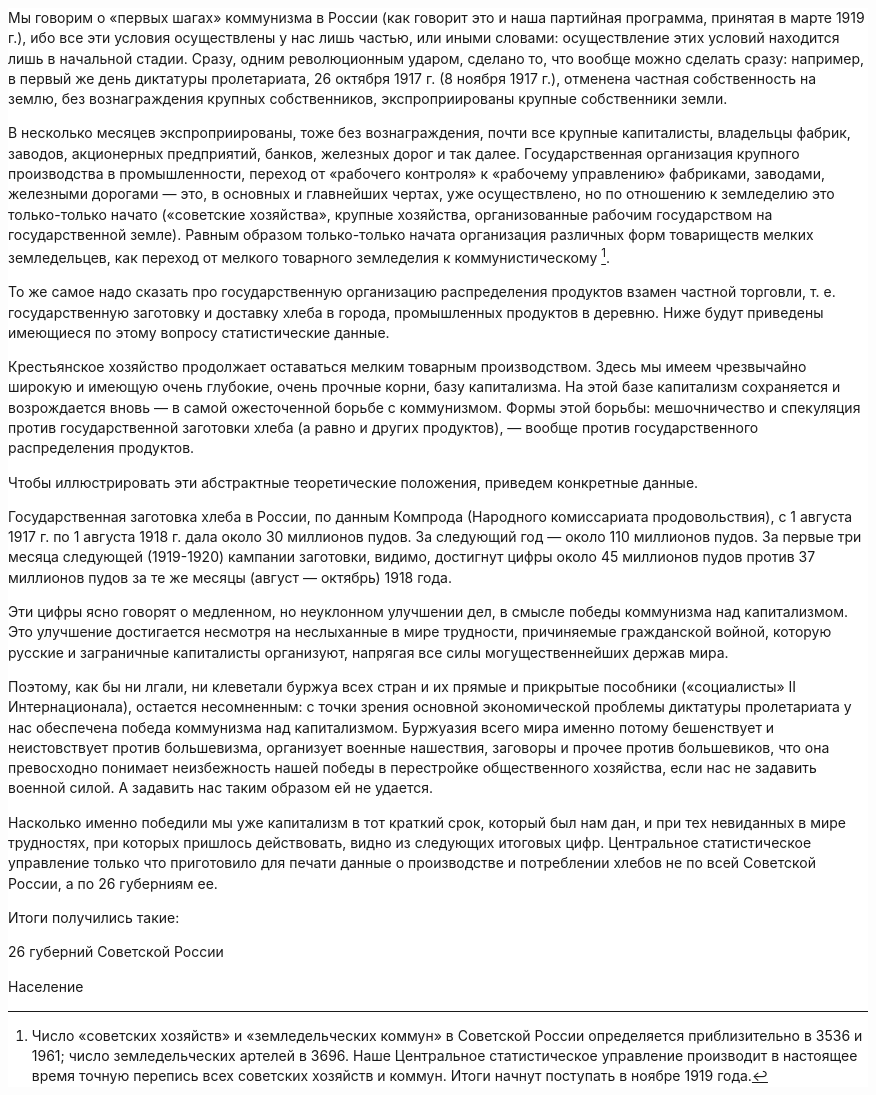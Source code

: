 Мы говорим о «первых шагах» коммунизма в России (как говорит это и наша партийная программа, принятая в марте 1919 г.), ибо все эти условия осуществлены у нас лишь частью, или иными словами: осуществление этих условий находится лишь в начальной стадии. Сразу, одним революционным ударом, сделано то, что вообще можно сделать сразу: например, в первый же день диктатуры пролетариата, 26 октября 1917 г. (8 ноября 1917 г.), отменена частная собственность на землю, без вознаграждения крупных собственников, экспроприированы крупные собственники земли.

В несколько месяцев экспроприированы, тоже без вознаграждения, почти все крупные капиталисты, владельцы фабрик, заводов, акционерных предприятий, банков, железных дорог и так далее. Государственная организация крупного производства в промышленности, переход от «рабочего контроля» к «рабочему управлению» фабриками, заводами, железными дорогами — это, в основных и главнейших чертах, уже осуществлено, но по отношению к земледелию это только-только начато («советские хозяйства», крупные хозяйства, организованные рабочим государством на государственной земле). Равным образом только-только начата организация различных форм товариществ мелких земледельцев, как переход от мелкого товарного земледелия к коммунистическому [^1].

То же самое надо сказать про государственную организацию распределения продуктов взамен частной торговли, т. е. государственную заготовку и доставку хлеба в города, промышленных продуктов в деревню. Ниже будут приведены имеющиеся по этому вопросу статистические данные.

Крестьянское хозяйство продолжает оставаться мелким товарным производством. Здесь мы имеем чрезвычайно широкую и имеющую очень глубокие, очень прочные корни, базу капитализма. На этой базе капитализм сохраняется и возрождается вновь — в самой ожесточенной борьбе с коммунизмом. Формы этой борьбы: мешочничество и спекуляция против государственной заготовки хлеба (а равно и других продуктов), — вообще против государственного распределения продуктов.

Чтобы иллюстрировать эти абстрактные теоретические положения, приведем конкретные данные.

Государственная заготовка хлеба в России, по данным Компрода (Народного комиссариата продовольствия), с 1 августа 1917 г. по 1 августа 1918 г. дала около 30 миллионов пудов. За следующий год — около 110 миллионов пудов. За первые три месяца следующей (1919-1920) кампании заготовки, видимо, достигнут цифры около 45 миллионов пудов против 37 миллионов пудов за те же месяцы (август — октябрь) 1918 года.

Эти цифры ясно говорят о медленном, но неуклонном улучшении дел, в смысле победы коммунизма над капитализмом. Это улучшение достигается несмотря на неслыханные в мире трудности, причиняемые гражданской войной, которую русские и заграничные капиталисты организуют, напрягая все силы могущественнейших держав мира.

Поэтому, как бы ни лгали, ни клеветали буржуа всех стран и их прямые и прикрытые пособники («социалисты» II Интернационала), остается несомненным: с точки зрения основной экономической проблемы диктатуры пролетариата у нас обеспечена победа коммунизма над капитализмом. Буржуазия всего мира именно потому бешенствует и неистовствует против большевизма, организует военные нашествия, заговоры и прочее против большевиков, что она превосходно понимает неизбежность нашей победы в перестройке общественного хозяйства, если нас не задавить военной силой. А задавить нас таким образом ей не удается.

Насколько именно победили мы уже капитализм в тот краткий срок, который был нам дан, и при тех невиданных в мире трудностях, при которых пришлось действовать, видно из следующих итоговых цифр. Центральное статистическое управление только что приготовило для печати данные о производстве и потреблении хлебов не по всей Советской России, а по 26 губерниям ее.

Итоги получились такие:

26 губерний Советской России

Население


[^1]: Число «советских хозяйств» и «земледельческих коммун» в Советской России определяется приблизительно в 3536 и 1961; число земледельческих артелей в 3696. Наше Центральное статистическое управление производит в настоящее время точную перепись всех советских хозяйств и коммун. Итоги начнут поступать в ноябре 1919 года.